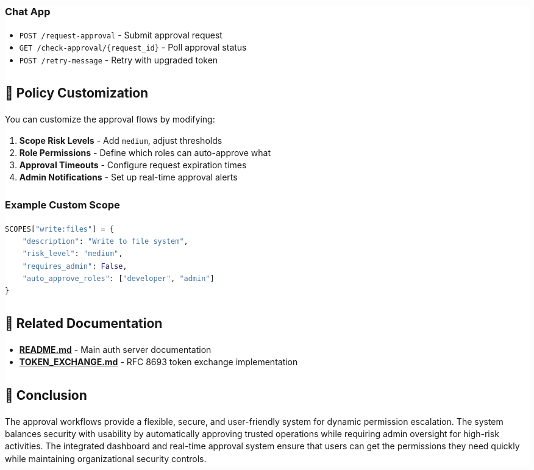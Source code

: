 ### **Chat App**
- `POST /request-approval` - Submit approval request
- `GET /check-approval/{request_id}` - Poll approval status
- `POST /retry-message` - Retry with upgraded token

## 🔄 **Policy Customization**

You can customize the approval flows by modifying:

1. **Scope Risk Levels** - Add `medium`, adjust thresholds
2. **Role Permissions** - Define which roles can auto-approve what
3. **Approval Timeouts** - Configure request expiration times
4. **Admin Notifications** - Set up real-time approval alerts

### **Example Custom Scope**
```python
SCOPES["write:files"] = {
    "description": "Write to file system",
    "risk_level": "medium",
    "requires_admin": False,
    "auto_approve_roles": ["developer", "admin"]
}
```

## 🔗 **Related Documentation**

- **[README.md](README.md)** - Main auth server documentation
- **[TOKEN_EXCHANGE.md](TOKEN_EXCHANGE.md)** - RFC 8693 token exchange implementation

## 🎉 **Conclusion**

The approval workflows provide a flexible, secure, and user-friendly system for dynamic permission escalation. The system balances security with usability by automatically approving trusted operations while requiring admin oversight for high-risk activities. The integrated dashboard and real-time approval system ensure that users can get the permissions they need quickly while maintaining organizational security controls. 